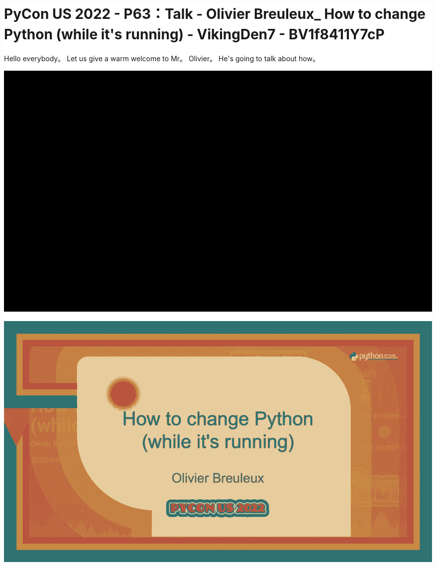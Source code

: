 # PyCon US 2022 - P63：Talk - Olivier Breuleux_ How to change Python (while it's running) - VikingDen7 - BV1f8411Y7cP

 Hello everybody。 Let us give a warm welcome to Mr。 Olivier。 He's going to talk about how。



![](img/9cf0e3ffc376b5a53f99c3d6be1cad31_1.png)

![](img/9cf0e3ffc376b5a53f99c3d6be1cad31_2.png)
